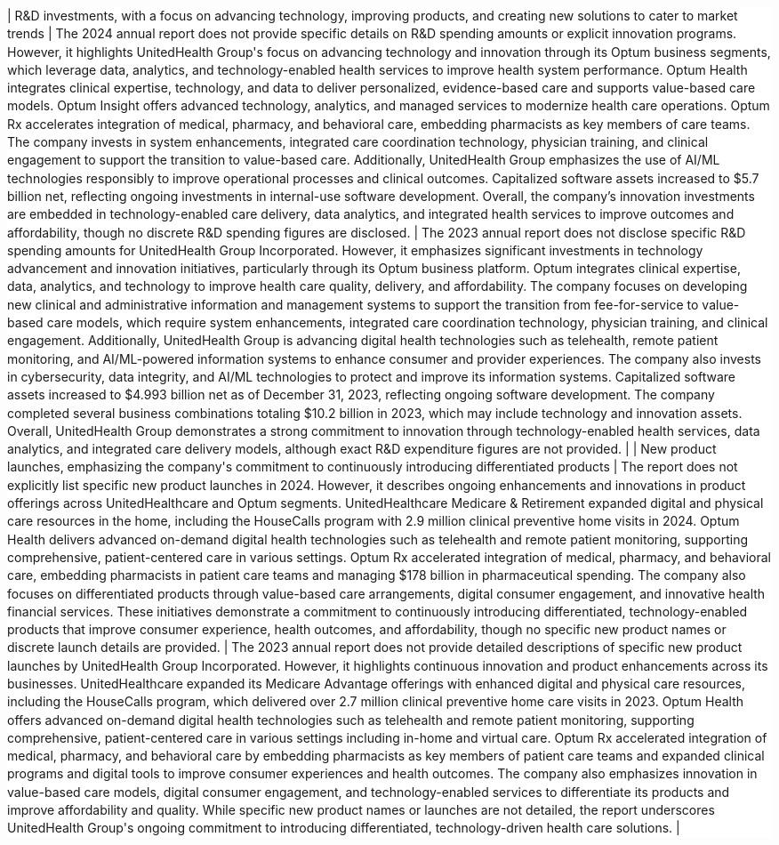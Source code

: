 | R&D investments, with a focus on advancing technology, improving products, and creating new solutions to cater to market trends | The 2024 annual report does not provide specific details on R&D spending amounts or explicit innovation programs. However, it highlights UnitedHealth Group's focus on advancing technology and innovation through its Optum business segments, which leverage data, analytics, and technology-enabled health services to improve health system performance. Optum Health integrates clinical expertise, technology, and data to deliver personalized, evidence-based care and supports value-based care models. Optum Insight offers advanced technology, analytics, and managed services to modernize health care operations. Optum Rx accelerates integration of medical, pharmacy, and behavioral care, embedding pharmacists as key members of care teams. The company invests in system enhancements, integrated care coordination technology, physician training, and clinical engagement to support the transition to value-based care. Additionally, UnitedHealth Group emphasizes the use of AI/ML technologies responsibly to improve operational processes and clinical outcomes. Capitalized software assets increased to $5.7 billion net, reflecting ongoing investments in internal-use software development. Overall, the company’s innovation investments are embedded in technology-enabled care delivery, data analytics, and integrated health services to improve outcomes and affordability, though no discrete R&D spending figures are disclosed. | The 2023 annual report does not disclose specific R&D spending amounts for UnitedHealth Group Incorporated. However, it emphasizes significant investments in technology advancement and innovation initiatives, particularly through its Optum business platform. Optum integrates clinical expertise, data, analytics, and technology to improve health care quality, delivery, and affordability. The company focuses on developing new clinical and administrative information and management systems to support the transition from fee-for-service to value-based care models, which require system enhancements, integrated care coordination technology, physician training, and clinical engagement. Additionally, UnitedHealth Group is advancing digital health technologies such as telehealth, remote patient monitoring, and AI/ML-powered information systems to enhance consumer and provider experiences. The company also invests in cybersecurity, data integrity, and AI/ML technologies to protect and improve its information systems. Capitalized software assets increased to $4.993 billion net as of December 31, 2023, reflecting ongoing software development. The company completed several business combinations totaling $10.2 billion in 2023, which may include technology and innovation assets. Overall, UnitedHealth Group demonstrates a strong commitment to innovation through technology-enabled health services, data analytics, and integrated care delivery models, although exact R&D expenditure figures are not provided. |
| New product launches, emphasizing the company's commitment to continuously introducing differentiated products | The report does not explicitly list specific new product launches in 2024. However, it describes ongoing enhancements and innovations in product offerings across UnitedHealthcare and Optum segments. UnitedHealthcare Medicare & Retirement expanded digital and physical care resources in the home, including the HouseCalls program with 2.9 million clinical preventive home visits in 2024. Optum Health delivers advanced on-demand digital health technologies such as telehealth and remote patient monitoring, supporting comprehensive, patient-centered care in various settings. Optum Rx accelerated integration of medical, pharmacy, and behavioral care, embedding pharmacists in patient care teams and managing $178 billion in pharmaceutical spending. The company also focuses on differentiated products through value-based care arrangements, digital consumer engagement, and innovative health financial services. These initiatives demonstrate a commitment to continuously introducing differentiated, technology-enabled products that improve consumer experience, health outcomes, and affordability, though no specific new product names or discrete launch details are provided. | The 2023 annual report does not provide detailed descriptions of specific new product launches by UnitedHealth Group Incorporated. However, it highlights continuous innovation and product enhancements across its businesses. UnitedHealthcare expanded its Medicare Advantage offerings with enhanced digital and physical care resources, including the HouseCalls program, which delivered over 2.7 million clinical preventive home care visits in 2023. Optum Health offers advanced on-demand digital health technologies such as telehealth and remote patient monitoring, supporting comprehensive, patient-centered care in various settings including in-home and virtual care. Optum Rx accelerated integration of medical, pharmacy, and behavioral care by embedding pharmacists as key members of patient care teams and expanded clinical programs and digital tools to improve consumer experiences and health outcomes. The company also emphasizes innovation in value-based care models, digital consumer engagement, and technology-enabled services to differentiate its products and improve affordability and quality. While specific new product names or launches are not detailed, the report underscores UnitedHealth Group's ongoing commitment to introducing differentiated, technology-driven health care solutions. |
